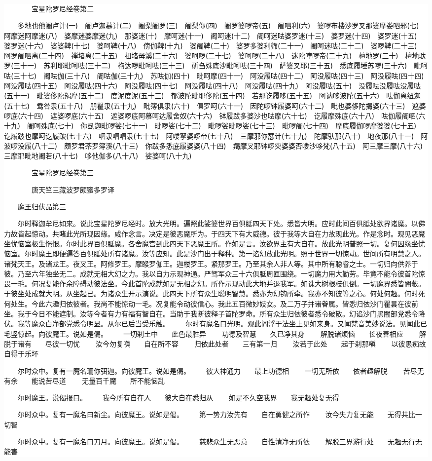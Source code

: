
　　　　宝星陀罗尼经卷第二

　　多地也他阇卢计(一)　阇卢迦慕计(二)　阇梨阇罗(三)　阇梨你(四)　阇罗婆啰帝(五)　阇呬利(六)　婆啰布楼沙罗叉那婆摩娄呬邪(七)　阿摩迷阿摩迷(八)　婆摩迷婆摩迷(九)　那婆迷(十)　摩呵迷(十一)　阇呵迷(十二)　阇呵迷呿婆罗迷(十三)　婆罗迷(十四)　婆罗迷(十五)　婆罗迷(十六)　婆婆鞞(十七)　婆呵鞞(十八)　傍伽鞞(十九)　婆阇鞞(二十)　婆罗多婆利筛(二十一)　阇呵迷呿(二十二)　婆啰鞞(二十三)　阿罗阇呬离(二十四)　禅堵离(二十五)　祖堵母溪(二十六)　婆呵啰(二十七)　婆呵啰(二十八)　迷陀哱啰帝(二十九)　檀地罗(三十)　檀地驮罗(三十一)　苏利耶毗呵呿(三十二)　栴达啰毗呵呿(三十三)　斫刍殊底沙毗呵呿(三十四)　萨婆叉耶(三十五)　悉底履埵苏啰(三十六)　毗呵呿(三十七)　阇呿伽(三十八)　阇呿伽(三十九)　苏呿伽(四十)　毗呵摩(四十一)　阿没履呿(四十二)　阿没履呿(四十三)　阿没履呿(四十四)　阿没履呿(四十五)　阿没履呿(四十六)　阿没履呿(四十七)　阿没履呿(四十八)　阿没履呿(四十九)　阿没履呿(五十)　没履呿没履呿没履呿(五十一)　毗婆侈陀羯摩(五十二)　度泥度泥(五十三)　郁波陀毗耶侈陀(五十四)　若那讫履哆(五十五)　阿讷哆波陀(五十六)　呿伽离纽迦(五十七)　鸯咎隶(五十八)　朋瞿隶(五十九)　毗簿俱隶(六十)　俱罗呵(六十一)　因陀啰钵履婆呵(六十二)　毗也婆侈陀揭婆(六十三)　遮婆啰底(六十四)　遮婆啰底(六十五)　遮婆啰底阿慕呵达履舍奴(六十六)　钵履跋多婆沙也呿摩(六十七)　讫履摩殊底(六十八)　呿伽履阇呬(六十九)　阇呵殊底(七十)　你虱迦毗啰娑(七十一)　毗啰娑(七十二)　毗啰娑毗啰娑(七十三)　毗啰阇(七十四)　摩底履伽啰摩婆婆(七十五)　讫履跛也摩呵讫履跛(七十六)　呬隶呬呬隶(七十七)　阿喽拏婆啰帝(七十八)　三摩邪你瑟计(七十九)　陀摩驮那(八十)　地夜那(八十一)　阿波啰没履(八十二)　颇罗君茶罗簿溪(八十三)　你跋多悉底履婆婆(八十四)　羯摩叉耶钵啰突婆婆否喽沙哆梵(八十五)　阿三摩三摩(八十六)　三摩耶毗地阇若(八十七)　哆他伽多(八十八)　娑婆呵(八十九)


　　　　宝星陀罗尼经卷第三

　　　　唐天竺三藏波罗颇蜜多罗译

　　魔王归伏品第三

　　尔时释迦牟尼如来。说此宝星陀罗尼经时。放大光明。遍照此娑婆世界百俱胝四天下处。悉皆大明。应时此间百俱胝处欲界诸魔。以佛力故皆起惊动。共睹此光所现因缘。咸作念言。决定是彼恶魔所为。于四天下有大威德。彼于我等大自在力故现此光。作是念时。观见恶魔坐忧恼室极生悒恨。尔时此界百俱胝魔。各舍魔宫到此四天下恶魔王所。作如是言。汝欲界主有大自在。放此光明普照一切。复何因缘坐忧恼室。尔时魔王即便遍答百俱胝处所有诸魔。汝等应知。此是沙门出于释种。第一谄幻放此光明。照于世界一切惊动。世间所有明慧之人。诸梵天王。及诸龙王。夜叉王。阿修罗王。摩睺罗伽王。迦楼罗王。紧那罗王。乃至其余人非人等。其中所有聪睿之士。一切归向供养于彼。乃至六年独坐无二。成就无相大幻之力。我以自力示现神通。严驾军众三十六俱胝周匝围绕。一切魔力用大勤劳。毕竟不能令彼首陀惊畏一毛。何况复能作余障碍动彼法坐。今此首陀成就如是无相之幻。所作示现动此大地并退我军。如诛大树根枝俱倒。一切魔界悉皆闇蔽。于彼坐处成就大明。从坐起已。为诸众生开示演说。此四天下所有众生聪明智慧。悉亦为幻钩所牵。我亦不知彼等之心。何处何趣。何时死何处生。今此六趣归依彼者。我尚不能惊动一毛。况复能令动彼信心。我此五百微妙妓女。及二万子并诸眷属。皆悉归依沙门瞿昙在彼前坐。我于今日不能遮制。汝等今者有力有福有智自在。当助于我断彼释子首陀罗命。所有众生归依彼者悉令破散。幻谄沙门黑闇部党悉令降伏。我等魔众白净部党悉令明显。从尔已后当受乐触。
　　尔时有魔名曰光明。观此阎浮于法坐上见如来身。又闻梵音美妙说法。见闻此已毛竖惊起。向彼魔王。说如是偈。
　　一切刹土中　　此色最胜异
　　功德及智慧　　久已净其身
　　解脱诸烦恼　　长夜善相应
　　解脱于诸有　　尽彼一切忧
　　汝今勿复嗔　　自在所不容
　　归依此处者　　三有第一归
　　汝若于此处　　起于刹那嗔
　　以彼愚痴故　　自得于乐坏

　　尔时众中。复有一魔名珊你弭迦。向彼魔王。说如是偈。
　　彼大神通力　　最上功德相
　　一切无所依　　依者趣解脱
　　苦尽无有余　　能说苦尽道
　　无量百千魔　　所不能恼乱

　　尔时魔王。说偈报曰。
　　我今所有自在人　　彼大自在悉归从
　　如是不久空我界　　我无趣处复无得

　　尔时众中。复有一魔名曰新尘。向彼魔王。说如是偈。
　　第一势力汝先有　　自在勇健之所作
　　汝今失力复无能　　无得共比一切智

　　尔时众中。复有一魔名曰刀月。向彼魔王。说如是偈。
　　慈悲众生无恶意　　自性清净无所依
　　解脱三界游行处　　无趣无行无能害
